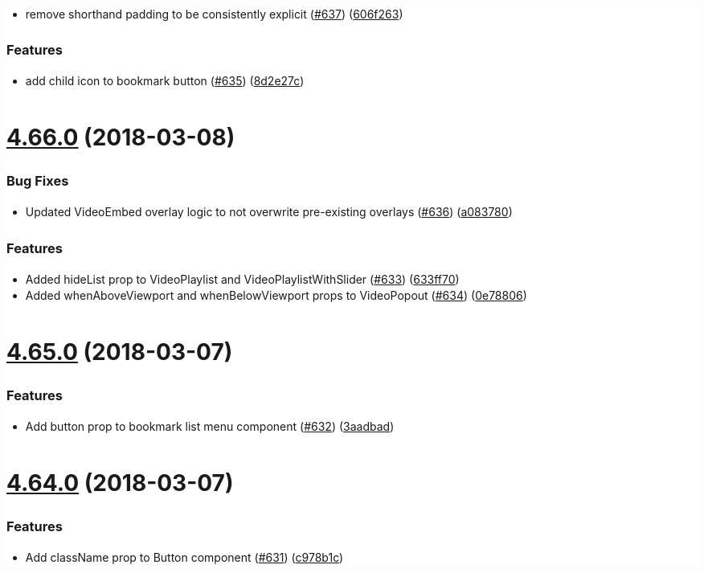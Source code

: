 * remove shorthand padding to be consistently explicit ([#637](https://github.com/lonelyplanet/backpack-ui/issues/637)) ([606f263](https://github.com/lonelyplanet/backpack-ui/commit/606f263))


### Features

* add child icon to bookmark button ([#635](https://github.com/lonelyplanet/backpack-ui/issues/635)) ([8d2e27c](https://github.com/lonelyplanet/backpack-ui/commit/8d2e27c))



<a name="4.66.0"></a>
# [4.66.0](https://github.com/lonelyplanet/backpack-ui/compare/v4.65.0...v4.66.0) (2018-03-08)


### Bug Fixes

* Updated VideoEmbed overlay logic to not overwrite pre-existing overlays ([#636](https://github.com/lonelyplanet/backpack-ui/issues/636)) ([a083780](https://github.com/lonelyplanet/backpack-ui/commit/a083780))


### Features

* Added hideList prop to VideoPlaylist and VideoPlaylistWithSlider ([#633](https://github.com/lonelyplanet/backpack-ui/issues/633)) ([633ff70](https://github.com/lonelyplanet/backpack-ui/commit/633ff70))
* Added whenAboveViewport and whenBelowViewport props to VideoPopout ([#634](https://github.com/lonelyplanet/backpack-ui/issues/634)) ([0e78806](https://github.com/lonelyplanet/backpack-ui/commit/0e78806))



<a name="4.65.0"></a>
# [4.65.0](https://github.com/lonelyplanet/backpack-ui/compare/v4.64.0...v4.65.0) (2018-03-07)


### Features

* Add button prop to bookmark list menu component ([#632](https://github.com/lonelyplanet/backpack-ui/issues/632)) ([3aadbad](https://github.com/lonelyplanet/backpack-ui/commit/3aadbad))



<a name="4.64.0"></a>
# [4.64.0](https://github.com/lonelyplanet/backpack-ui/compare/v4.63.0...v4.64.0) (2018-03-07)


### Features

* Add className prop to Button component ([#631](https://github.com/lonelyplanet/backpack-ui/issues/631)) ([c978b1c](https://github.com/lonelyplanet/backpack-ui/commit/c978b1c))
